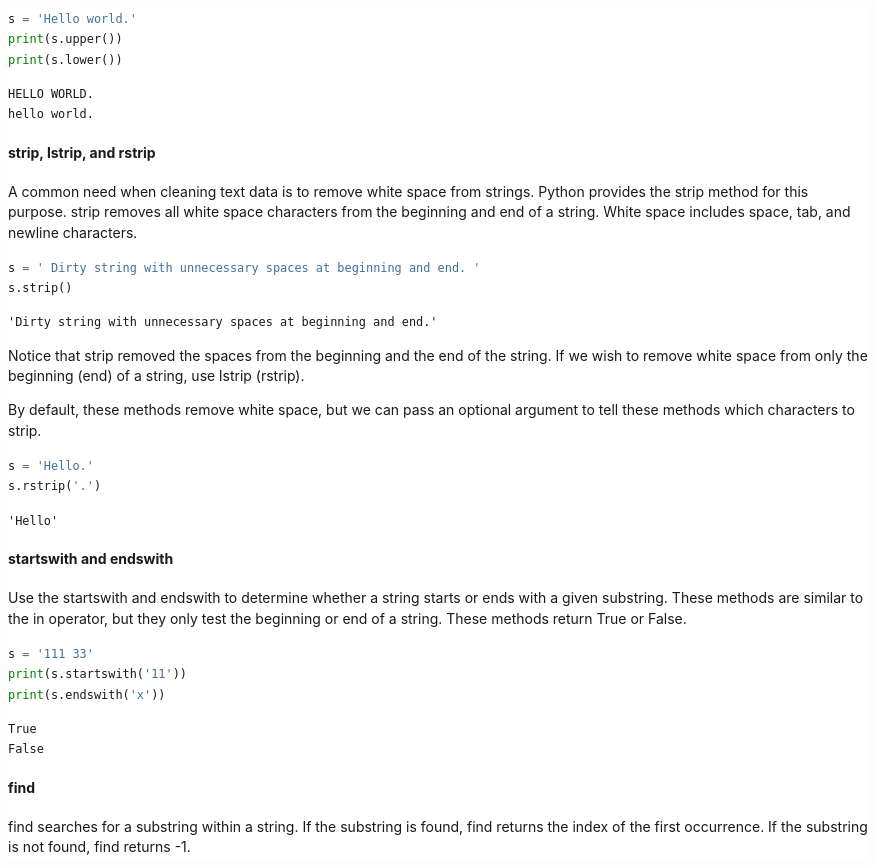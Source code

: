 ```python
s = 'Hello world.' 
print(s.upper()) 
print(s.lower())
```

    HELLO WORLD.
    hello world.


#### strip, lstrip, and rstrip
A common need when cleaning text data is to remove white space from strings. Python provides the strip method for this purpose. strip removes all white space characters from the beginning and end of a string. White space includes space, tab, and newline characters.


```python
s = ' Dirty string with unnecessary spaces at beginning and end. '
s.strip()
```




    'Dirty string with unnecessary spaces at beginning and end.'



Notice that strip removed the spaces from the beginning and the end of the string. If we wish to remove white space from only the beginning (end) of a string, use lstrip (rstrip).

By default, these methods remove white space, but we can pass an optional argument to tell these methods which characters to strip.


```python
s = 'Hello.' 
s.rstrip('.')
```




    'Hello'



#### startswith and endswith
Use the startswith and endswith to determine whether a string starts or ends with a given substring. These methods are similar to the in operator, but they only test the beginning or end of a string. These methods return True or False.


```python
s = '111 33' 
print(s.startswith('11')) 
print(s.endswith('x'))
```

    True
    False


#### find
find searches for a substring within a string. If the substring is found, find returns the index of the first occurrence. If the substring is not found, find returns -1.
